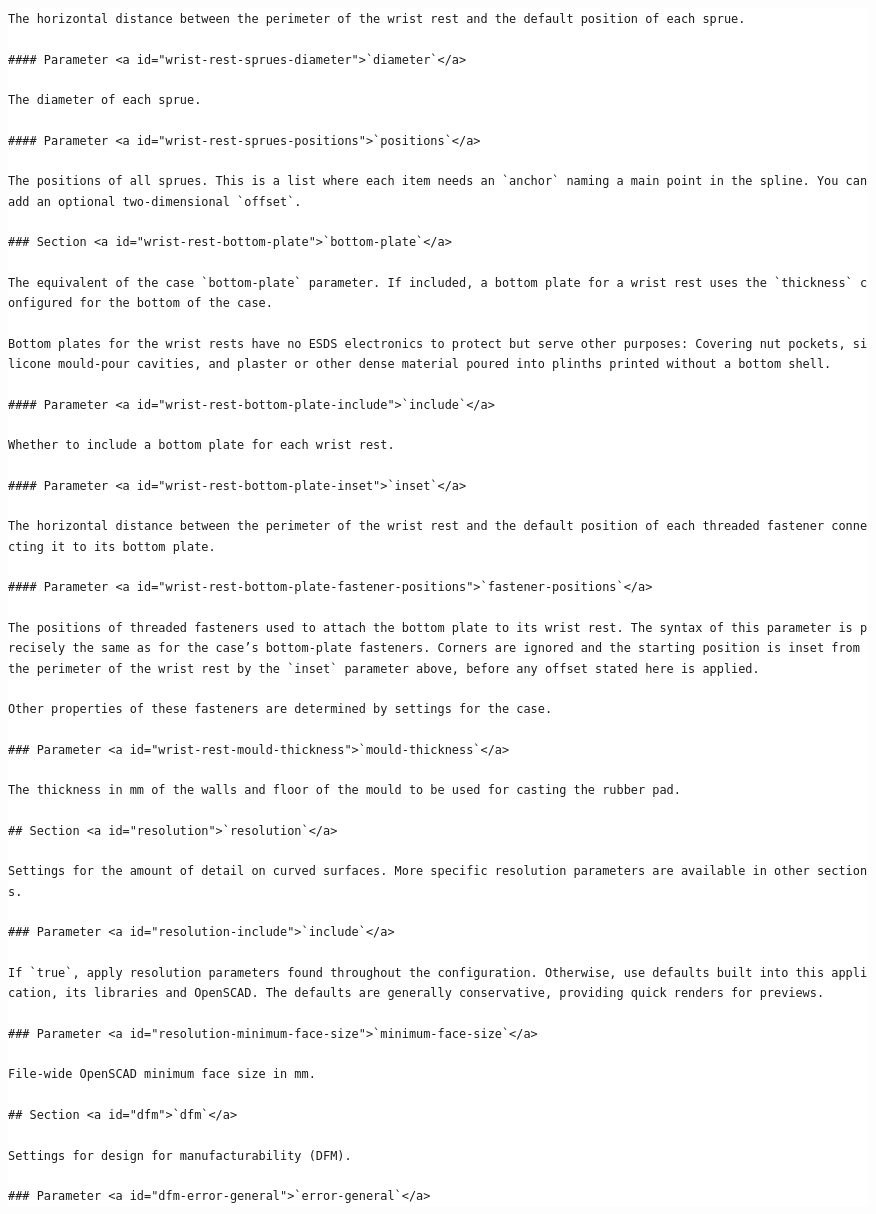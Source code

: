 ```anchors
The horizontal distance between the perimeter of the wrist rest and the default position of each sprue.

#### Parameter <a id="wrist-rest-sprues-diameter">`diameter`</a>

The diameter of each sprue.

#### Parameter <a id="wrist-rest-sprues-positions">`positions`</a>

The positions of all sprues. This is a list where each item needs an `anchor` naming a main point in the spline. You can add an optional two-dimensional `offset`.

### Section <a id="wrist-rest-bottom-plate">`bottom-plate`</a>

The equivalent of the case `bottom-plate` parameter. If included, a bottom plate for a wrist rest uses the `thickness` configured for the bottom of the case.

Bottom plates for the wrist rests have no ESDS electronics to protect but serve other purposes: Covering nut pockets, silicone mould-pour cavities, and plaster or other dense material poured into plinths printed without a bottom shell.

#### Parameter <a id="wrist-rest-bottom-plate-include">`include`</a>

Whether to include a bottom plate for each wrist rest.

#### Parameter <a id="wrist-rest-bottom-plate-inset">`inset`</a>

The horizontal distance between the perimeter of the wrist rest and the default position of each threaded fastener connecting it to its bottom plate.

#### Parameter <a id="wrist-rest-bottom-plate-fastener-positions">`fastener-positions`</a>

The positions of threaded fasteners used to attach the bottom plate to its wrist rest. The syntax of this parameter is precisely the same as for the case’s bottom-plate fasteners. Corners are ignored and the starting position is inset from the perimeter of the wrist rest by the `inset` parameter above, before any offset stated here is applied.

Other properties of these fasteners are determined by settings for the case.

### Parameter <a id="wrist-rest-mould-thickness">`mould-thickness`</a>

The thickness in mm of the walls and floor of the mould to be used for casting the rubber pad.

## Section <a id="resolution">`resolution`</a>

Settings for the amount of detail on curved surfaces. More specific resolution parameters are available in other sections.

### Parameter <a id="resolution-include">`include`</a>

If `true`, apply resolution parameters found throughout the configuration. Otherwise, use defaults built into this application, its libraries and OpenSCAD. The defaults are generally conservative, providing quick renders for previews.

### Parameter <a id="resolution-minimum-face-size">`minimum-face-size`</a>

File-wide OpenSCAD minimum face size in mm.

## Section <a id="dfm">`dfm`</a>

Settings for design for manufacturability (DFM).

### Parameter <a id="dfm-error-general">`error-general`</a>
```